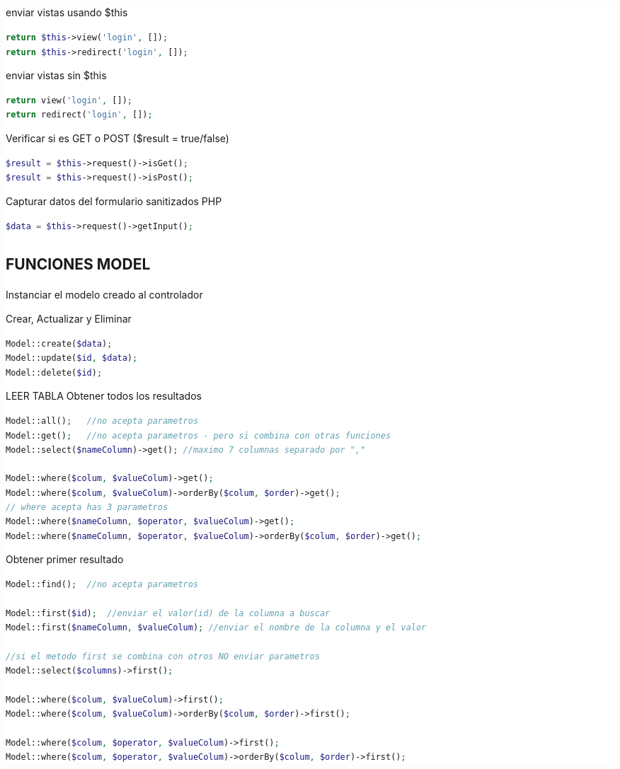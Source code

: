 enviar vistas usando $this

```php
return $this->view('login', []);
return $this->redirect('login', []);
```

enviar vistas sin $this

```php
return view('login', []);
return redirect('login', []);
```

Verificar si es GET o POST ($result = true/false)

```php
$result = $this->request()->isGet();
$result = $this->request()->isPost();
```

Capturar datos del formulario sanitizados PHP

```php
$data = $this->request()->getInput();
```

## FUNCIONES MODEL

Instanciar el modelo creado al controlador

Crear, Actualizar y Eliminar

```php
Model::create($data);
Model::update($id, $data);
Model::delete($id);
```

LEER TABLA
Obtener todos los resultados

```php
Model::all();   //no acepta parametros
Model::get();   //no acepta parametros - pero si combina con otras funciones
Model::select($nameColumn)->get(); //maximo 7 columnas separado por ","

Model::where($colum, $valueColum)->get();
Model::where($colum, $valueColum)->orderBy($colum, $order)->get();
// where acepta has 3 parametros
Model::where($nameColumn, $operator, $valueColum)->get();
Model::where($nameColumn, $operator, $valueColum)->orderBy($colum, $order)->get();
```

Obtener primer resultado

```php
Model::find();  //no acepta parametros

Model::first($id);  //enviar el valor(id) de la columna a buscar
Model::first($nameColumn, $valueColum); //enviar el nombre de la columna y el valor

//si el metodo first se combina con otros NO enviar parametros
Model::select($columns)->first();

Model::where($colum, $valueColum)->first();
Model::where($colum, $valueColum)->orderBy($colum, $order)->first();

Model::where($colum, $operator, $valueColum)->first();
Model::where($colum, $operator, $valueColum)->orderBy($colum, $order)->first();
```
